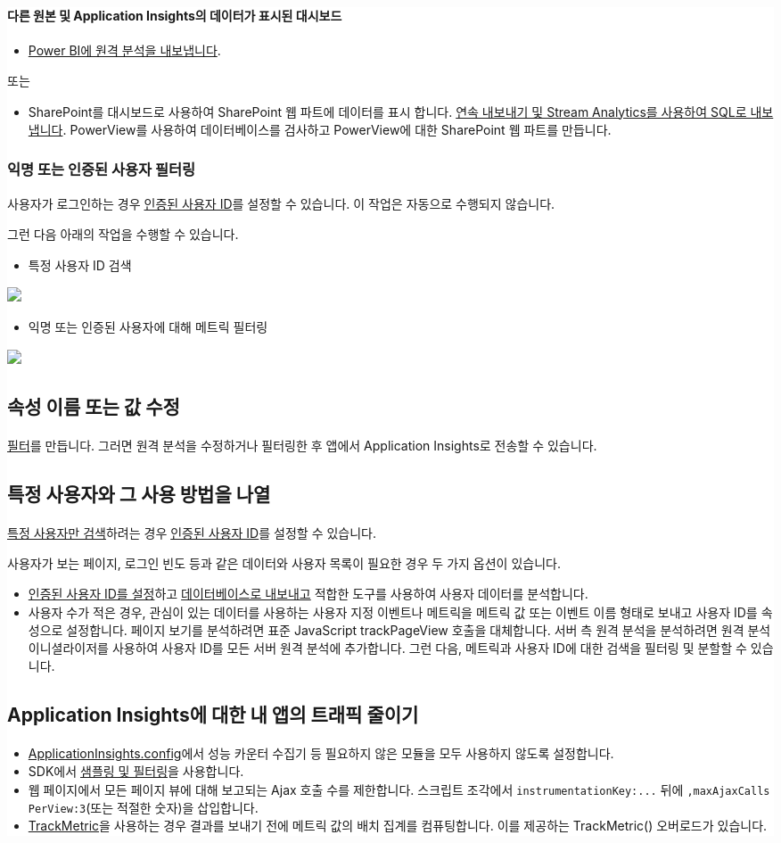 #### <a name="dashboard-with-data-from-other-sources-and-application-insights"></a>다른 원본 및 Application Insights의 데이터가 표시된 대시보드
* [Power BI에 원격 분석을 내보냅니다](../../azure-monitor/app/export-power-bi.md ).

또는

* SharePoint를 대시보드로 사용하여 SharePoint 웹 파트에 데이터를 표시 합니다. [연속 내보내기 및 Stream Analytics를 사용하여 SQL로 내보냅니다](../../azure-monitor/app/code-sample-export-sql-stream-analytics.md).  PowerView를 사용하여 데이터베이스를 검사하고 PowerView에 대한 SharePoint 웹 파트를 만듭니다.

<a name="search-specific-users"></a>

### <a name="filter-out-anonymous-or-authenticated-users"></a>익명 또는 인증된 사용자 필터링
사용자가 로그인하는 경우 [인증된 사용자 ID](../../azure-monitor/app/api-custom-events-metrics.md#authenticated-users)를 설정할 수 있습니다. 이 작업은 자동으로 수행되지 않습니다.

그런 다음 아래의 작업을 수행할 수 있습니다.

* 특정 사용자 ID 검색

![](./media/how-do-i/110-search.png)

* 익명 또는 인증된 사용자에 대해 메트릭 필터링

![](./media/how-do-i/115-metrics.png)

## <a name="modify-property-names-or-values"></a>속성 이름 또는 값 수정
[필터](../../azure-monitor/app/api-filtering-sampling.md#filtering)를 만듭니다. 그러면 원격 분석을 수정하거나 필터링한 후 앱에서 Application Insights로 전송할 수 있습니다.

## <a name="list-specific-users-and-their-usage"></a>특정 사용자와 그 사용 방법을 나열
[특정 사용자만 검색](#search-specific-users)하려는 경우 [인증된 사용자 ID](../../azure-monitor/app/api-custom-events-metrics.md#authenticated-users)를 설정할 수 있습니다.

사용자가 보는 페이지, 로그인 빈도 등과 같은 데이터와 사용자 목록이 필요한 경우 두 가지 옵션이 있습니다.

* [인증된 사용자 ID를 설정](../../azure-monitor/app/api-custom-events-metrics.md#authenticated-users)하고 [데이터베이스로 내보내고](../../azure-monitor/app/code-sample-export-sql-stream-analytics.md) 적합한 도구를 사용하여 사용자 데이터를 분석합니다.
* 사용자 수가 적은 경우, 관심이 있는 데이터를 사용하는 사용자 지정 이벤트나 메트릭을 메트릭 값 또는 이벤트 이름 형태로 보내고 사용자 ID를 속성으로 설정합니다. 페이지 보기를 분석하려면 표준 JavaScript trackPageView 호출을 대체합니다. 서버 측 원격 분석을 분석하려면 원격 분석 이니셜라이저를 사용하여 사용자 ID를 모든 서버 원격 분석에 추가합니다. 그런 다음, 메트릭과 사용자 ID에 대한 검색을 필터링 및 분할할 수 있습니다.

## <a name="reduce-traffic-from-my-app-to-application-insights"></a>Application Insights에 대한 내 앱의 트래픽 줄이기
* [ApplicationInsights.config](../../azure-monitor/app/configuration-with-applicationinsights-config.md)에서 성능 카운터 수집기 등 필요하지 않은 모듈을 모두 사용하지 않도록 설정합니다.
* SDK에서 [샘플링 및 필터링](../../azure-monitor/app/api-filtering-sampling.md)을 사용합니다.
* 웹 페이지에서 모든 페이지 뷰에 대해 보고되는 Ajax 호출 수를 제한합니다. 스크립트 조각에서 `instrumentationKey:...` 뒤에 `,maxAjaxCallsPerView:3`(또는 적절한 숫자)을 삽입합니다.
* [TrackMetric](../../azure-monitor/app/api-custom-events-metrics.md#trackmetric)을 사용하는 경우 결과를 보내기 전에 메트릭 값의 배치 집계를 컴퓨팅합니다. 이를 제공하는 TrackMetric() 오버로드가 있습니다.
